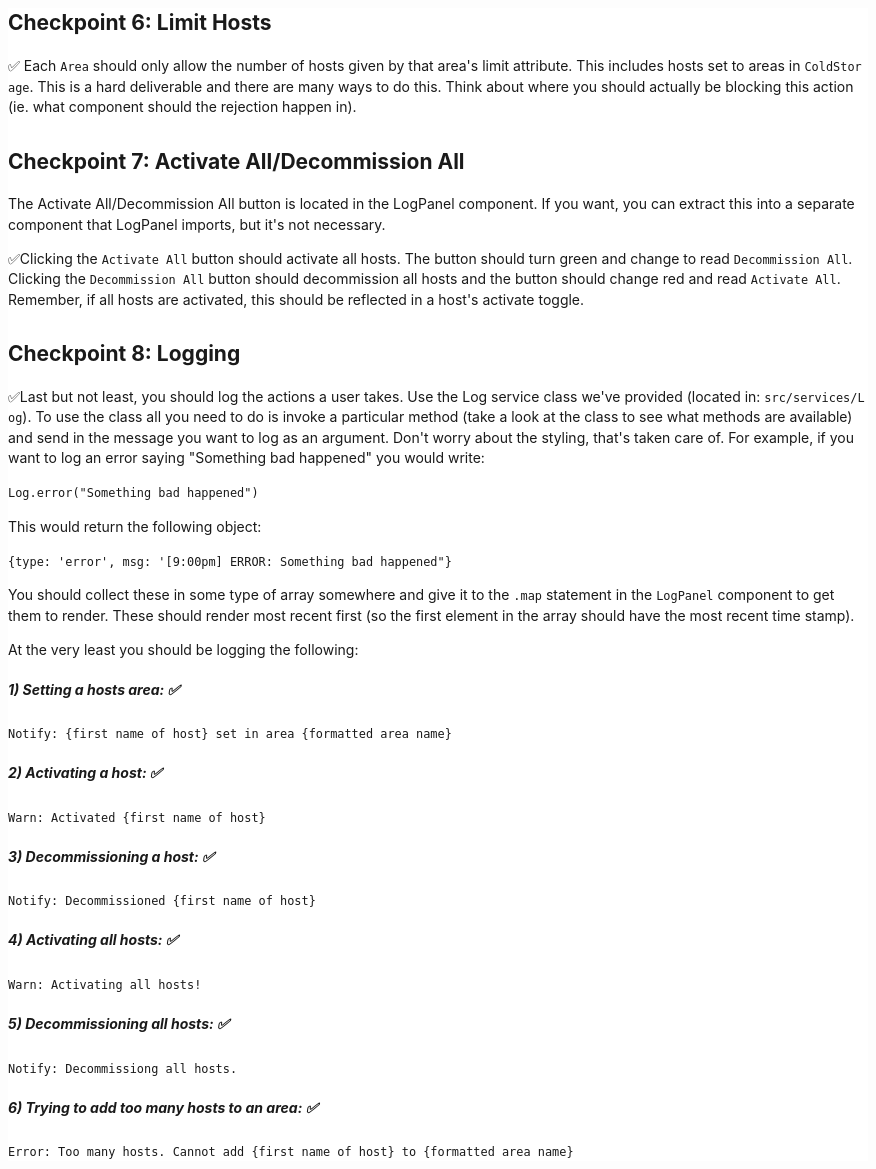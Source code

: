 Checkpoint 6: Limit Hosts
--------------------------
✅ Each `Area` should only allow the number of hosts given by that area's limit attribute. This includes hosts set to areas in `ColdStorage`. This is a hard deliverable and there are many ways to do this. Think about where you should actually be blocking this action (ie. what component should the rejection happen in).

Checkpoint 7: Activate All/Decommission All
--------------------------------------------
 The Activate All/Decommission All button is located in the LogPanel component. If you want, you can extract this into a separate component that LogPanel imports, but it's not necessary.

✅Clicking the `Activate All` button should activate all hosts. The button should turn green and change to read `Decommission All`. Clicking the `Decommission All` button should decommission all hosts and the button should change red and read `Activate All`. Remember, if all hosts are activated, this should be reflected in a host's activate toggle.

Checkpoint 8: Logging
----------------------
✅Last but not least, you should log the actions a user takes. Use the Log service class we've provided (located in: `src/services/Log`). To use the class all you need to do is invoke a particular method (take a look at the class to see what methods are available) and send in the message you want to log as an argument. Don't worry about the styling, that's taken care of. For example, if you want to log an error saying "Something bad happened" you would write:

`Log.error("Something bad happened")`

This would return the following object:

`{type: 'error', msg: '[9:00pm] ERROR: Something bad happened"}`

You should collect these in some type of array somewhere and give it to the `.map` statement in the `LogPanel` component to get them to render. These should render most recent first (so the first element in the array should have the most recent time stamp).

At the very least you should be logging the following:

##### 1) Setting a hosts area: ✅
`Notify: {first name of host} set in area {formatted area name}`

##### 2) Activating a host: ✅
`Warn: Activated {first name of host}`

##### 3) Decommissioning a host: ✅
`Notify: Decommissioned {first name of host}`

##### 4) Activating all hosts: ✅
`Warn: Activating all hosts!`

##### 5) Decommissioning all hosts: ✅
`Notify: Decommissiong all hosts.`

##### 6) Trying to add too many hosts to an area: ✅
`Error: Too many hosts. Cannot add {first name of host} to {formatted area name}`

